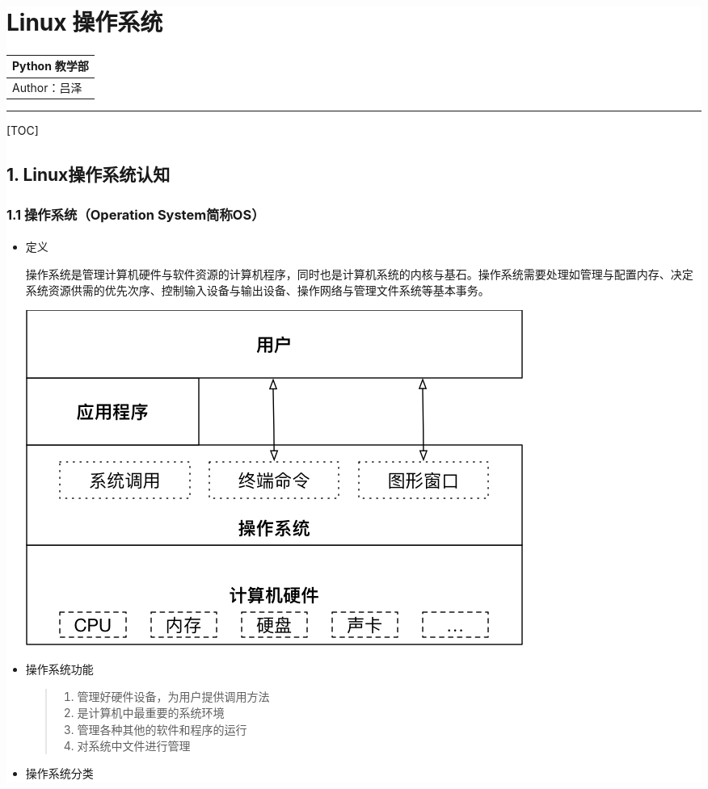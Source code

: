 # Linux 操作系统

| Python 教学部 |
| ------------- |
| Author：吕泽  |

------

[TOC]

##  1. Linux操作系统认知

### 1.1 操作系统（Operation System简称OS）

* 定义

  操作系统是管理计算机硬件与软件资源的计算机程序，同时也是计算机系统的内核与基石。操作系统需要处理如管理与配置内存、决定系统资源供需的优先次序、控制输入设备与输出设备、操作网络与管理文件系统等基本事务。
  
  ![](./img/OS.png)



* 操作系统功能

  > 1. 管理好硬件设备，为用户提供调用方法
  > 2. 是计算机中最重要的系统环境
  > 3. 管理各种其他的软件和程序的运行
  > 4. 对系统中文件进行管理

* 操作系统分类
